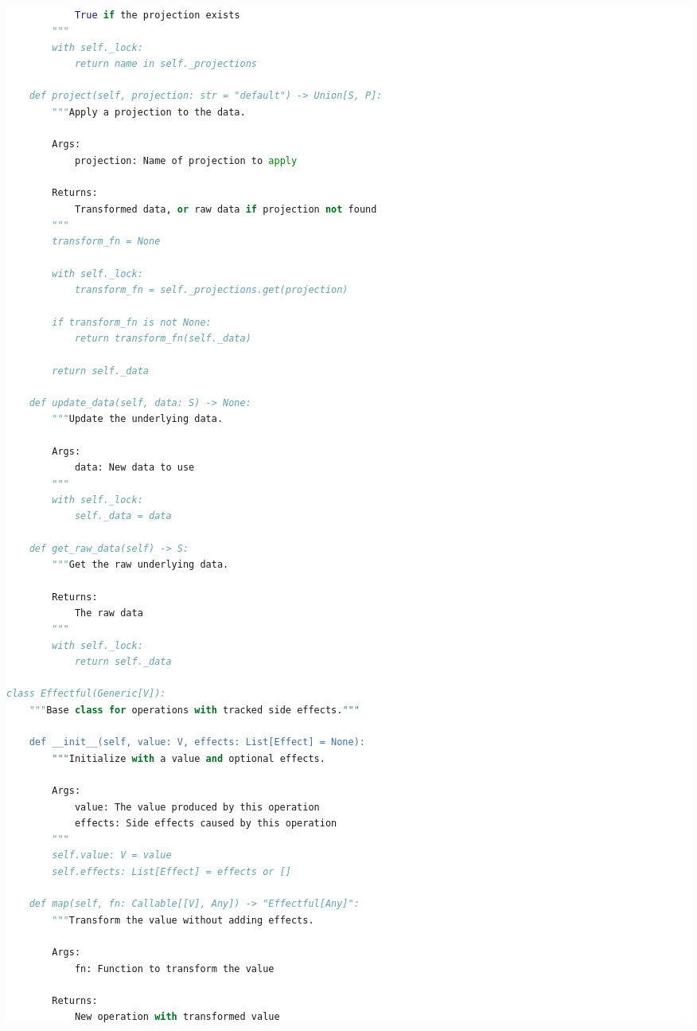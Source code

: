 ```python
            True if the projection exists
        """
        with self._lock:
            return name in self._projections

    def project(self, projection: str = "default") -> Union[S, P]:
        """Apply a projection to the data.

        Args:
            projection: Name of projection to apply

        Returns:
            Transformed data, or raw data if projection not found
        """
        transform_fn = None

        with self._lock:
            transform_fn = self._projections.get(projection)

        if transform_fn is not None:
            return transform_fn(self._data)

        return self._data

    def update_data(self, data: S) -> None:
        """Update the underlying data.

        Args:
            data: New data to use
        """
        with self._lock:
            self._data = data

    def get_raw_data(self) -> S:
        """Get the raw underlying data.

        Returns:
            The raw data
        """
        with self._lock:
            return self._data

class Effectful(Generic[V]):
    """Base class for operations with tracked side effects."""

    def __init__(self, value: V, effects: List[Effect] = None):
        """Initialize with a value and optional effects.

        Args:
            value: The value produced by this operation
            effects: Side effects caused by this operation
        """
        self.value: V = value
        self.effects: List[Effect] = effects or []

    def map(self, fn: Callable[[V], Any]) -> "Effectful[Any]":
        """Transform the value without adding effects.

        Args:
            fn: Function to transform the value

        Returns:
            New operation with transformed value
```
